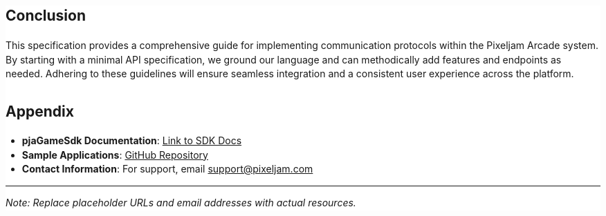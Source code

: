 ## Conclusion

This specification provides a comprehensive guide for implementing communication protocols within the Pixeljam Arcade system. By starting with a minimal API specification, we ground our language and can methodically add features and endpoints as needed. Adhering to these guidelines will ensure seamless integration and a consistent user experience across the platform.

## Appendix

- **pjaGameSdk Documentation**: [Link to SDK Docs](#)
- **Sample Applications**: [GitHub Repository](#)
- **Contact Information**: For support, email [support@pixeljam.com](mailto:support@pixeljam.com)

---

*Note: Replace placeholder URLs and email addresses with actual resources.*
